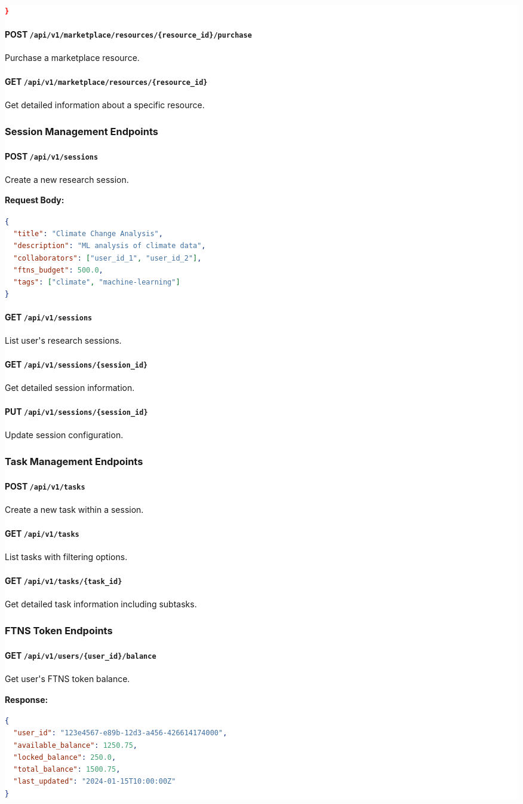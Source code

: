 ```json
}
```

#### POST `/api/v1/marketplace/resources/{resource_id}/purchase`
Purchase a marketplace resource.

#### GET `/api/v1/marketplace/resources/{resource_id}`
Get detailed information about a specific resource.

### Session Management Endpoints

#### POST `/api/v1/sessions`
Create a new research session.

**Request Body:**
```json
{
  "title": "Climate Change Analysis",
  "description": "ML analysis of climate data",
  "collaborators": ["user_id_1", "user_id_2"],
  "ftns_budget": 500.0,
  "tags": ["climate", "machine-learning"]
}
```

#### GET `/api/v1/sessions`
List user's research sessions.

#### GET `/api/v1/sessions/{session_id}`
Get detailed session information.

#### PUT `/api/v1/sessions/{session_id}`
Update session configuration.

### Task Management Endpoints

#### POST `/api/v1/tasks`
Create a new task within a session.

#### GET `/api/v1/tasks`
List tasks with filtering options.

#### GET `/api/v1/tasks/{task_id}`
Get detailed task information including subtasks.

### FTNS Token Endpoints

#### GET `/api/v1/users/{user_id}/balance`
Get user's FTNS token balance.

**Response:**
```json
{
  "user_id": "123e4567-e89b-12d3-a456-426614174000",
  "available_balance": 1250.75,
  "locked_balance": 250.0,
  "total_balance": 1500.75,
  "last_updated": "2024-01-15T10:00:00Z"
}
```
